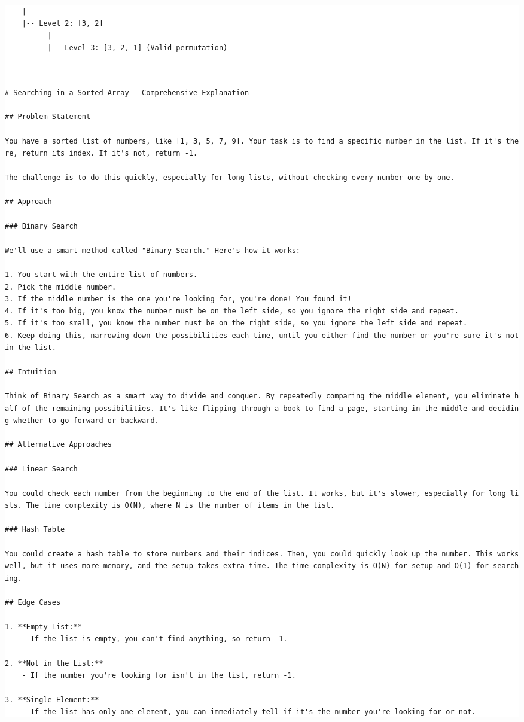         |     
        |-- Level 2: [3, 2]
              |
              |-- Level 3: [3, 2, 1] (Valid permutation)


```


# Searching in a Sorted Array - Comprehensive Explanation

## Problem Statement

You have a sorted list of numbers, like [1, 3, 5, 7, 9]. Your task is to find a specific number in the list. If it's there, return its index. If it's not, return -1.

The challenge is to do this quickly, especially for long lists, without checking every number one by one.

## Approach

### Binary Search

We'll use a smart method called "Binary Search." Here's how it works:

1. You start with the entire list of numbers.
2. Pick the middle number.
3. If the middle number is the one you're looking for, you're done! You found it!
4. If it's too big, you know the number must be on the left side, so you ignore the right side and repeat.
5. If it's too small, you know the number must be on the right side, so you ignore the left side and repeat.
6. Keep doing this, narrowing down the possibilities each time, until you either find the number or you're sure it's not in the list.

## Intuition

Think of Binary Search as a smart way to divide and conquer. By repeatedly comparing the middle element, you eliminate half of the remaining possibilities. It's like flipping through a book to find a page, starting in the middle and deciding whether to go forward or backward.

## Alternative Approaches

### Linear Search

You could check each number from the beginning to the end of the list. It works, but it's slower, especially for long lists. The time complexity is O(N), where N is the number of items in the list.

### Hash Table

You could create a hash table to store numbers and their indices. Then, you could quickly look up the number. This works well, but it uses more memory, and the setup takes extra time. The time complexity is O(N) for setup and O(1) for searching.

## Edge Cases

1. **Empty List:**
    - If the list is empty, you can't find anything, so return -1.

2. **Not in the List:**
    - If the number you're looking for isn't in the list, return -1.

3. **Single Element:**
    - If the list has only one element, you can immediately tell if it's the number you're looking for or not.
```